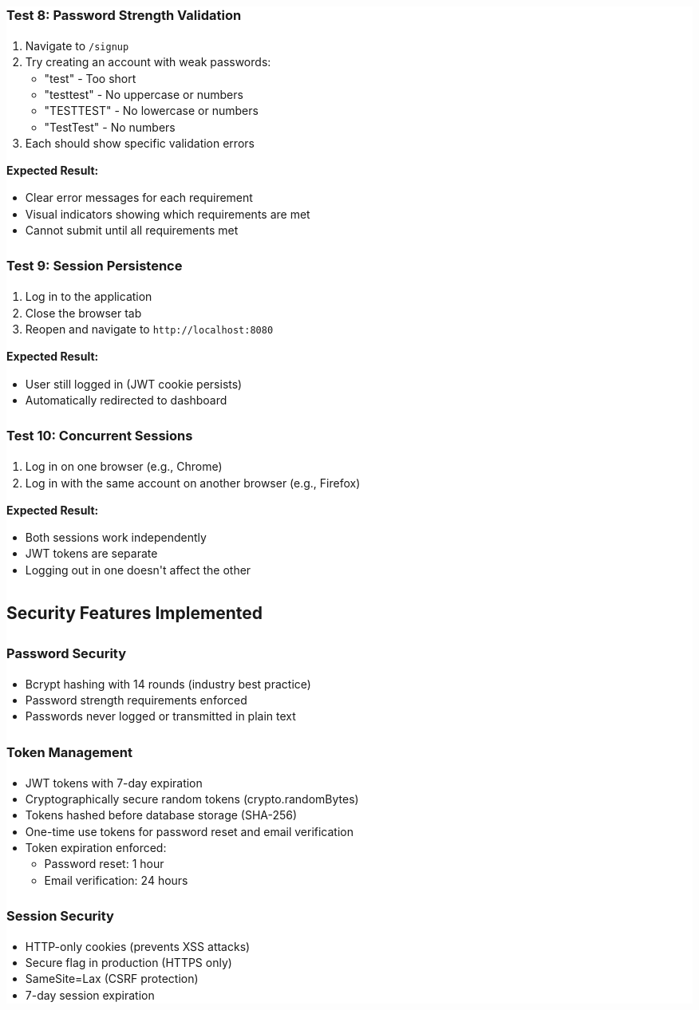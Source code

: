 ### Test 8: Password Strength Validation

1. Navigate to `/signup`
2. Try creating an account with weak passwords:
   - "test" - Too short
   - "testtest" - No uppercase or numbers
   - "TESTTEST" - No lowercase or numbers
   - "TestTest" - No numbers
3. Each should show specific validation errors

**Expected Result:**
- Clear error messages for each requirement
- Visual indicators showing which requirements are met
- Cannot submit until all requirements met

### Test 9: Session Persistence

1. Log in to the application
2. Close the browser tab
3. Reopen and navigate to `http://localhost:8080`

**Expected Result:**
- User still logged in (JWT cookie persists)
- Automatically redirected to dashboard

### Test 10: Concurrent Sessions

1. Log in on one browser (e.g., Chrome)
2. Log in with the same account on another browser (e.g., Firefox)

**Expected Result:**
- Both sessions work independently
- JWT tokens are separate
- Logging out in one doesn't affect the other

## Security Features Implemented

### Password Security
- Bcrypt hashing with 14 rounds (industry best practice)
- Password strength requirements enforced
- Passwords never logged or transmitted in plain text

### Token Management
- JWT tokens with 7-day expiration
- Cryptographically secure random tokens (crypto.randomBytes)
- Tokens hashed before database storage (SHA-256)
- One-time use tokens for password reset and email verification
- Token expiration enforced:
  - Password reset: 1 hour
  - Email verification: 24 hours

### Session Security
- HTTP-only cookies (prevents XSS attacks)
- Secure flag in production (HTTPS only)
- SameSite=Lax (CSRF protection)
- 7-day session expiration
